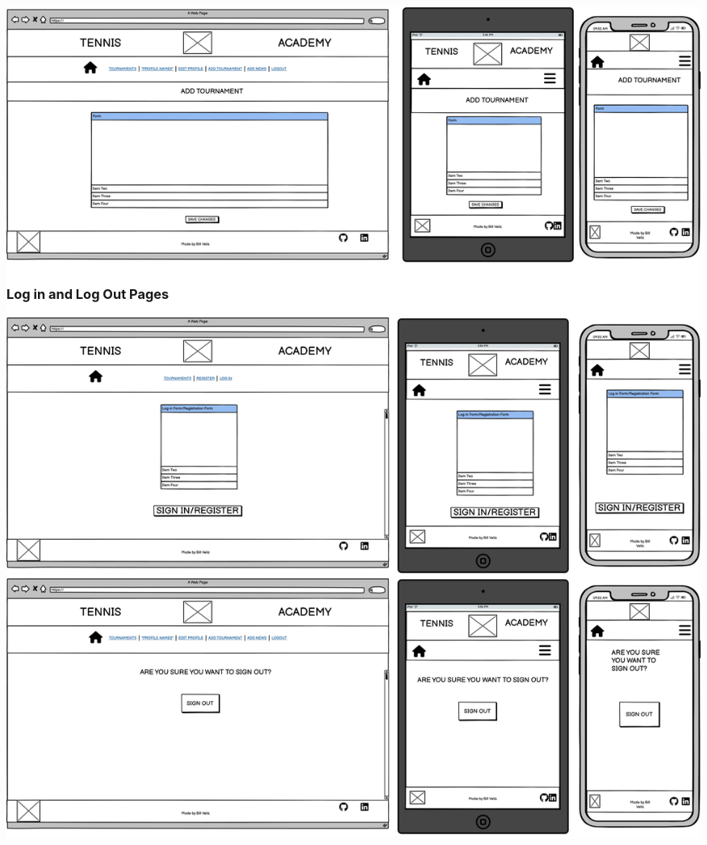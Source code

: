   ![wf add tourn](documentation/readme/ADD%20TOURNAMENT.png)

### Log in and Log Out Pages
  ![wf log in](documentation/readme/LOG%20IN.png)
  ![wf log out](documentation/readme/LOG%20OUT.png)
